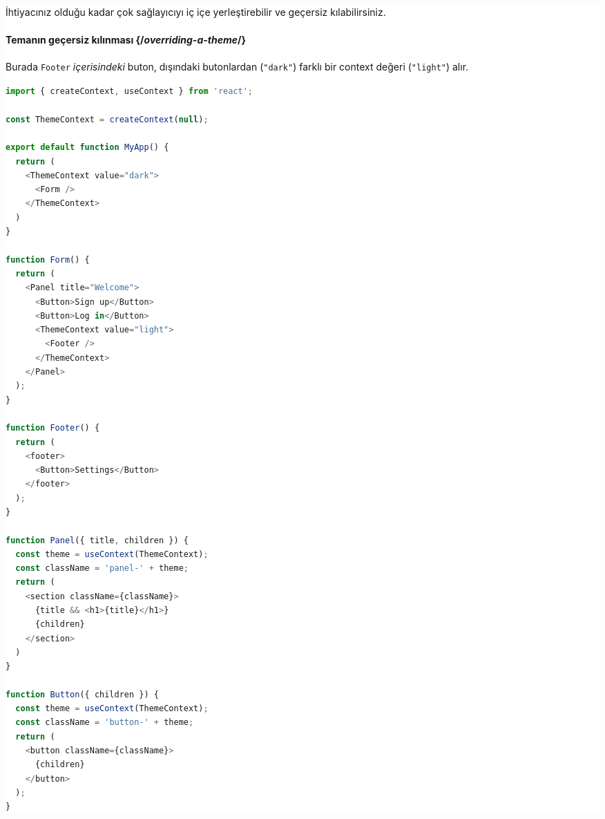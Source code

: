 İhtiyacınız olduğu kadar çok sağlayıcıyı iç içe yerleştirebilir ve geçersiz kılabilirsiniz.

<Recipes titleText="Context'i geçersiz kılınma örnekleri">

#### Temanın geçersiz kılınması {/*overriding-a-theme*/}

Burada `Footer` *içerisindeki* buton, dışındaki butonlardan (`"dark"`) farklı bir context değeri (`"light"`) alır.

<Sandpack>

```js
import { createContext, useContext } from 'react';

const ThemeContext = createContext(null);

export default function MyApp() {
  return (
    <ThemeContext value="dark">
      <Form />
    </ThemeContext>
  )
}

function Form() {
  return (
    <Panel title="Welcome">
      <Button>Sign up</Button>
      <Button>Log in</Button>
      <ThemeContext value="light">
        <Footer />
      </ThemeContext>
    </Panel>
  );
}

function Footer() {
  return (
    <footer>
      <Button>Settings</Button>
    </footer>
  );
}

function Panel({ title, children }) {
  const theme = useContext(ThemeContext);
  const className = 'panel-' + theme;
  return (
    <section className={className}>
      {title && <h1>{title}</h1>}
      {children}
    </section>
  )
}

function Button({ children }) {
  const theme = useContext(ThemeContext);
  const className = 'button-' + theme;
  return (
    <button className={className}>
      {children}
    </button>
  );
}
```
